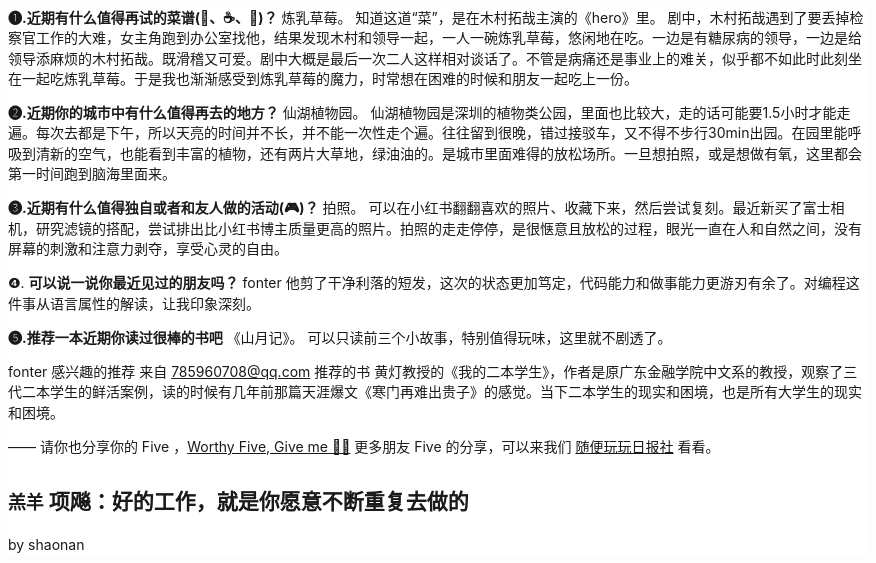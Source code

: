 **❶.近期有什么值得再试的菜谱(🥬、☕️、🥃)？**
炼乳草莓。
知道这道“菜”，是在木村拓哉主演的《hero》里。
剧中，木村拓哉遇到了要丢掉检察官工作的大难，女主角跑到办公室找他，结果发现木村和领导一起，一人一碗炼乳草莓，悠闲地在吃。一边是有糖尿病的领导，一边是给领导添麻烦的木村拓哉。既滑稽又可爱。剧中大概是最后一次二人这样相对谈话了。不管是病痛还是事业上的难关，似乎都不如此时此刻坐在一起吃炼乳草莓。于是我也渐渐感受到炼乳草莓的魔力，时常想在困难的时候和朋友一起吃上一份。

**❷.近期你的城市中有什么值得再去的地方？**
仙湖植物园。
仙湖植物园是深圳的植物类公园，里面也比较大，走的话可能要1.5小时才能走遍。每次去都是下午，所以天亮的时间并不长，并不能一次性走个遍。往往留到很晚，错过接驳车，又不得不步行30min出园。在园里能呼吸到清新的空气，也能看到丰富的植物，还有两片大草地，绿油油的。是城市里面难得的放松场所。一旦想拍照，或是想做有氧，这里都会第一时间跑到脑海里面来。

**❸.近期有什么值得独自或者和友人做的活动(🎮)？**
拍照。
可以在小红书翻翻喜欢的照片、收藏下来，然后尝试复刻。最近新买了富士相机，研究滤镜的搭配，尝试排出比小红书博主质量更高的照片。拍照的走走停停，是很惬意且放松的过程，眼光一直在人和自然之间，没有屏幕的刺激和注意力剥夺，享受心灵的自由。

❹. **可以说一说你最近见过的朋友吗？**
fonter
他剪了干净利落的短发，这次的状态更加笃定，代码能力和做事能力更游刃有余了。对编程这件事从语言属性的解读，让我印象深刻。

**❺.推荐一本近期你读过很棒的书吧**
《山月记》。
可以只读前三个小故事，特别值得玩味，这里就不剧透了。

fonter 感兴趣的推荐 来自 [785960708@qq.com](mailto:785960708@qq.com) 推荐的书
黄灯教授的《我的二本学生》，作者是原广东金融学院中文系的教授，观察了三代二本学生的鲜活案例，读的时候有几年前那篇天涯爆文《寒门再难出贵子》的感觉。当下二本学生的现实和困境，也是所有大学生的现实和困境。

——
请你也分享你的 Five ，[Worthy Five, Give me 🖐🏻](https://airtable.com/shr7GL8uUDMSBgzD6) 
更多朋友 Five 的分享，可以来我们 [随便玩玩日报社](https://www.notion.so/a698e7df3f7c44399186ea9755f6688d) 看看。

</aside>

## `羔羊` 项飚：好的工作，就是你愿意不断重复去做的

by  shaonan

<aside>
